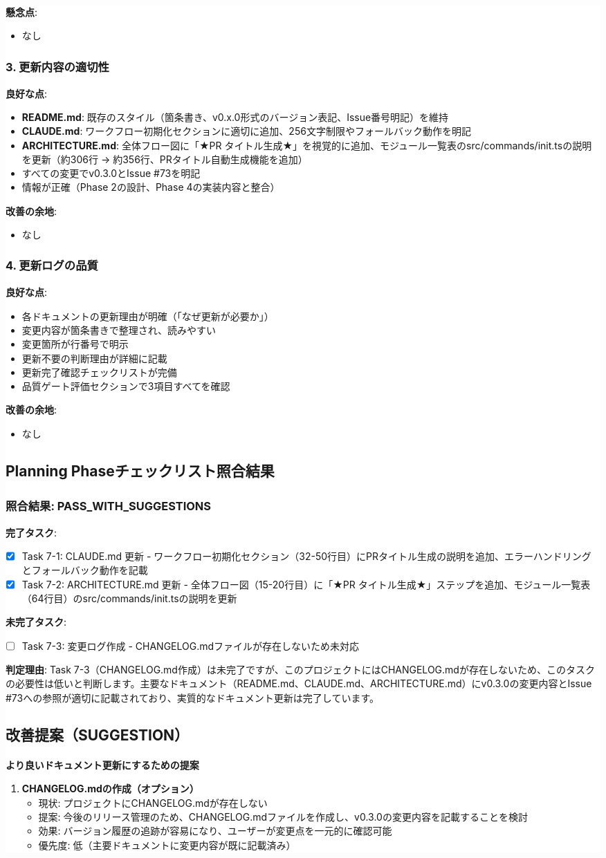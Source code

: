**懸念点**:
- なし

### 3. 更新内容の適切性

**良好な点**:
- **README.md**: 既存のスタイル（箇条書き、v0.x.0形式のバージョン表記、Issue番号明記）を維持
- **CLAUDE.md**: ワークフロー初期化セクションに適切に追加、256文字制限やフォールバック動作を明記
- **ARCHITECTURE.md**: 全体フロー図に「★PR タイトル生成★」を視覚的に追加、モジュール一覧表のsrc/commands/init.tsの説明を更新（約306行 → 約356行、PRタイトル自動生成機能を追加）
- すべての変更でv0.3.0とIssue #73を明記
- 情報が正確（Phase 2の設計、Phase 4の実装内容と整合）

**改善の余地**:
- なし

### 4. 更新ログの品質

**良好な点**:
- 各ドキュメントの更新理由が明確（「なぜ更新が必要か」）
- 変更内容が箇条書きで整理され、読みやすい
- 変更箇所が行番号で明示
- 更新不要の判断理由が詳細に記載
- 更新完了確認チェックリストが完備
- 品質ゲート評価セクションで3項目すべてを確認

**改善の余地**:
- なし

## Planning Phaseチェックリスト照合結果

### 照合結果: PASS_WITH_SUGGESTIONS

**完了タスク**:
- [x] Task 7-1: CLAUDE.md 更新 - ワークフロー初期化セクション（32-50行目）にPRタイトル生成の説明を追加、エラーハンドリングとフォールバック動作を記載
- [x] Task 7-2: ARCHITECTURE.md 更新 - 全体フロー図（15-20行目）に「★PR タイトル生成★」ステップを追加、モジュール一覧表（64行目）のsrc/commands/init.tsの説明を更新

**未完了タスク**:
- [ ] Task 7-3: 変更ログ作成 - CHANGELOG.mdファイルが存在しないため未対応

**判定理由**: Task 7-3（CHANGELOG.md作成）は未完了ですが、このプロジェクトにはCHANGELOG.mdが存在しないため、このタスクの必要性は低いと判断します。主要なドキュメント（README.md、CLAUDE.md、ARCHITECTURE.md）にv0.3.0の変更内容とIssue #73への参照が適切に記載されており、実質的なドキュメント更新は完了しています。

## 改善提案（SUGGESTION）

**より良いドキュメント更新にするための提案**

1. **CHANGELOG.mdの作成（オプション）**
   - 現状: プロジェクトにCHANGELOG.mdが存在しない
   - 提案: 今後のリリース管理のため、CHANGELOG.mdファイルを作成し、v0.3.0の変更内容を記載することを検討
   - 効果: バージョン履歴の追跡が容易になり、ユーザーが変更点を一元的に確認可能
   - 優先度: 低（主要ドキュメントに変更内容が既に記載済み）
